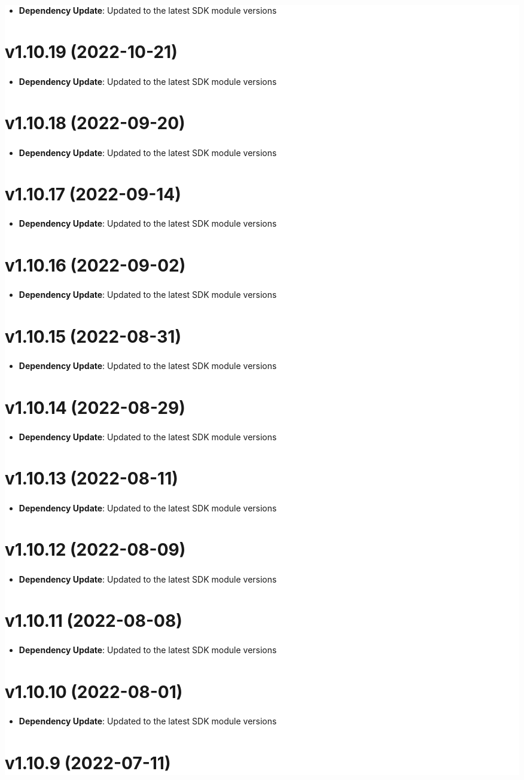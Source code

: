 * **Dependency Update**: Updated to the latest SDK module versions

# v1.10.19 (2022-10-21)

* **Dependency Update**: Updated to the latest SDK module versions

# v1.10.18 (2022-09-20)

* **Dependency Update**: Updated to the latest SDK module versions

# v1.10.17 (2022-09-14)

* **Dependency Update**: Updated to the latest SDK module versions

# v1.10.16 (2022-09-02)

* **Dependency Update**: Updated to the latest SDK module versions

# v1.10.15 (2022-08-31)

* **Dependency Update**: Updated to the latest SDK module versions

# v1.10.14 (2022-08-29)

* **Dependency Update**: Updated to the latest SDK module versions

# v1.10.13 (2022-08-11)

* **Dependency Update**: Updated to the latest SDK module versions

# v1.10.12 (2022-08-09)

* **Dependency Update**: Updated to the latest SDK module versions

# v1.10.11 (2022-08-08)

* **Dependency Update**: Updated to the latest SDK module versions

# v1.10.10 (2022-08-01)

* **Dependency Update**: Updated to the latest SDK module versions

# v1.10.9 (2022-07-11)
